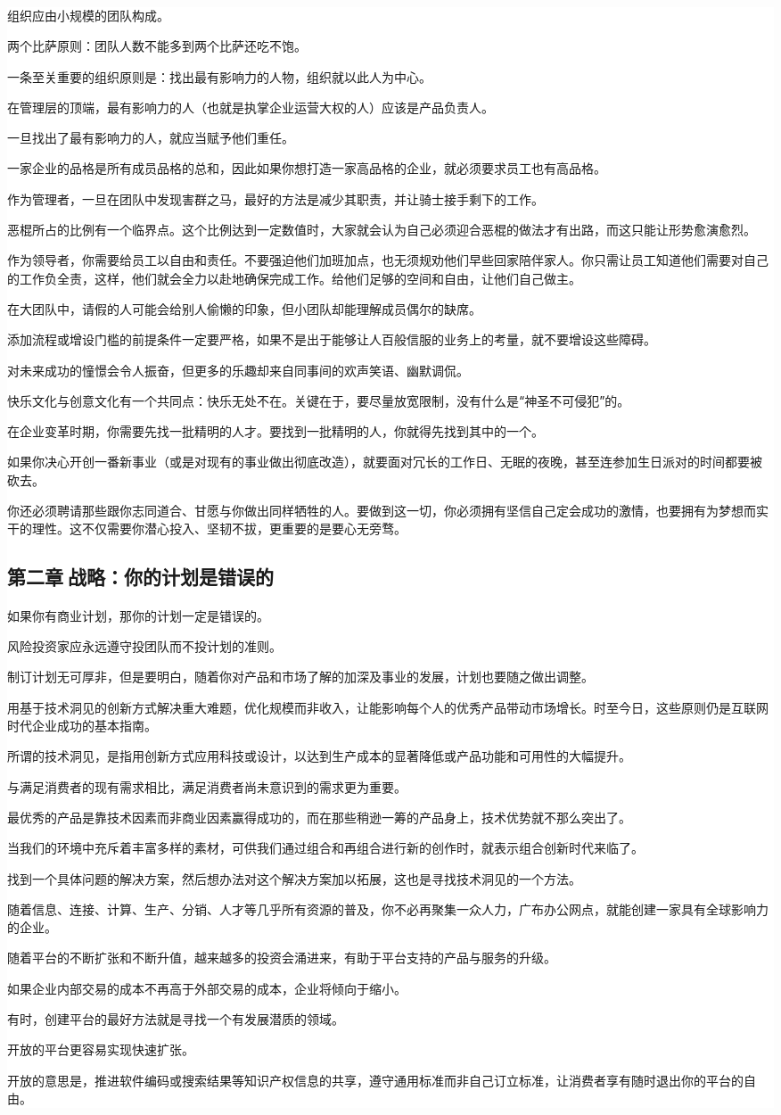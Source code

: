 组织应由小规模的团队构成。

两个比萨原则：团队人数不能多到两个比萨还吃不饱。

一条至关重要的组织原则是：找出最有影响力的人物，组织就以此人为中心。

在管理层的顶端，最有影响力的人（也就是执掌企业运营大权的人）应该是产品负责人。

一旦找出了最有影响力的人，就应当赋予他们重任。

一家企业的品格是所有成员品格的总和，因此如果你想打造一家高品格的企业，就必须要求员工也有高品格。

作为管理者，一旦在团队中发现害群之马，最好的方法是减少其职责，并让骑士接手剩下的工作。

恶棍所占的比例有一个临界点。这个比例达到一定数值时，大家就会认为自己必须迎合恶棍的做法才有出路，而这只能让形势愈演愈烈。

作为领导者，你需要给员工以自由和责任。不要强迫他们加班加点，也无须规劝他们早些回家陪伴家人。你只需让员工知道他们需要对自己的工作负全责，这样，他们就会全力以赴地确保完成工作。给他们足够的空间和自由，让他们自己做主。

在大团队中，请假的人可能会给别人偷懒的印象，但小团队却能理解成员偶尔的缺席。

添加流程或增设门槛的前提条件一定要严格，如果不是出于能够让人百般信服的业务上的考量，就不要增设这些障碍。

对未来成功的憧憬会令人振奋，但更多的乐趣却来自同事间的欢声笑语、幽默调侃。

快乐文化与创意文化有一个共同点：快乐无处不在。关键在于，要尽量放宽限制，没有什么是“神圣不可侵犯”的。

在企业变革时期，你需要先找一批精明的人才。要找到一批精明的人，你就得先找到其中的一个。

如果你决心开创一番新事业（或是对现有的事业做出彻底改造），就要面对冗长的工作日、无眠的夜晚，甚至连参加生日派对的时间都要被砍去。

你还必须聘请那些跟你志同道合、甘愿与你做出同样牺牲的人。要做到这一切，你必须拥有坚信自己定会成功的激情，也要拥有为梦想而实干的理性。这不仅需要你潜心投入、坚韧不拔，更重要的是要心无旁骛。

## 第二章 战略：你的计划是错误的

如果你有商业计划，那你的计划一定是错误的。

风险投资家应永远遵守投团队而不投计划的准则。

制订计划无可厚非，但是要明白，随着你对产品和市场了解的加深及事业的发展，计划也要随之做出调整。

用基于技术洞见的创新方式解决重大难题，优化规模而非收入，让能影响每个人的优秀产品带动市场增长。时至今日，这些原则仍是互联网时代企业成功的基本指南。

所谓的技术洞见，是指用创新方式应用科技或设计，以达到生产成本的显著降低或产品功能和可用性的大幅提升。

与满足消费者的现有需求相比，满足消费者尚未意识到的需求更为重要。

最优秀的产品是靠技术因素而非商业因素赢得成功的，而在那些稍逊一筹的产品身上，技术优势就不那么突出了。

当我们的环境中充斥着丰富多样的素材，可供我们通过组合和再组合进行新的创作时，就表示组合创新时代来临了。

找到一个具体问题的解决方案，然后想办法对这个解决方案加以拓展，这也是寻找技术洞见的一个方法。

随着信息、连接、计算、生产、分销、人才等几乎所有资源的普及，你不必再聚集一众人力，广布办公网点，就能创建一家具有全球影响力的企业。

随着平台的不断扩张和不断升值，越来越多的投资会涌进来，有助于平台支持的产品与服务的升级。

如果企业内部交易的成本不再高于外部交易的成本，企业将倾向于缩小。

有时，创建平台的最好方法就是寻找一个有发展潜质的领域。

开放的平台更容易实现快速扩张。

开放的意思是，推进软件编码或搜索结果等知识产权信息的共享，遵守通用标准而非自己订立标准，让消费者享有随时退出你的平台的自由。
